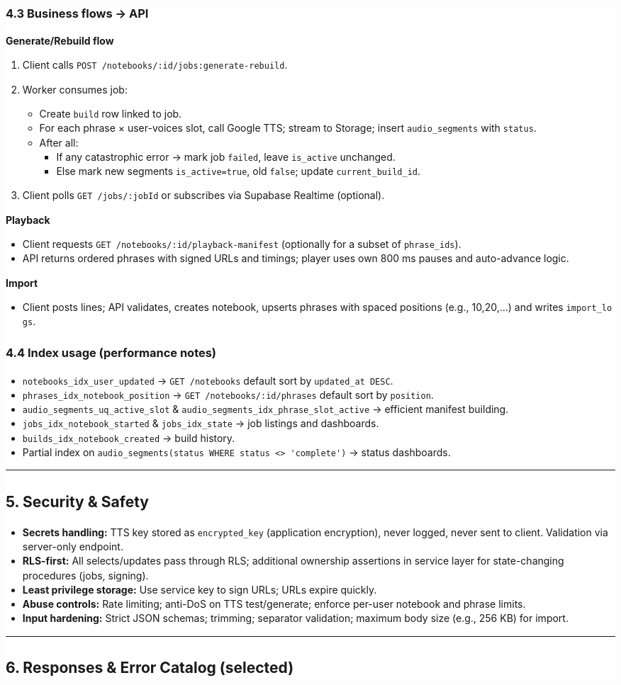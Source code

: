 ### 4.3 Business flows → API

**Generate/Rebuild flow**

1. Client calls `POST /notebooks/:id/jobs:generate-rebuild`.
2. Worker consumes job:
   - Create `build` row linked to job.
   - For each phrase × user-voices slot, call Google TTS; stream to Storage; insert `audio_segments` with `status`.
   - After all:
     - If any catastrophic error → mark job `failed`, leave `is_active` unchanged.
     - Else mark new segments `is_active=true`, old `false`; update `current_build_id`.

3. Client polls `GET /jobs/:jobId` or subscribes via Supabase Realtime (optional).

**Playback**

- Client requests `GET /notebooks/:id/playback-manifest` (optionally for a subset of `phrase_ids`).
- API returns ordered phrases with signed URLs and timings; player uses own 800 ms pauses and auto-advance logic.

**Import**

- Client posts lines; API validates, creates notebook, upserts phrases with spaced positions (e.g., 10,20,...) and writes `import_logs`.

### 4.4 Index usage (performance notes)

- `notebooks_idx_user_updated` → `GET /notebooks` default sort by `updated_at DESC`.
- `phrases_idx_notebook_position` → `GET /notebooks/:id/phrases` default sort by `position`.
- `audio_segments_uq_active_slot` & `audio_segments_idx_phrase_slot_active` → efficient manifest building.
- `jobs_idx_notebook_started` & `jobs_idx_state` → job listings and dashboards.
- `builds_idx_notebook_created` → build history.
- Partial index on `audio_segments(status WHERE status <> 'complete')` → status dashboards.

---

## 5. Security & Safety

- **Secrets handling:** TTS key stored as `encrypted_key` (application encryption), never logged, never sent to client. Validation via server-only endpoint.
- **RLS-first:** All selects/updates pass through RLS; additional ownership assertions in service layer for state-changing procedures (jobs, signing).
- **Least privilege storage:** Use service key to sign URLs; URLs expire quickly.
- **Abuse controls:** Rate limiting; anti-DoS on TTS test/generate; enforce per-user notebook and phrase limits.
- **Input hardening:** Strict JSON schemas; trimming; separator validation; maximum body size (e.g., 256 KB) for import.

---

## 6. Responses & Error Catalog (selected)
